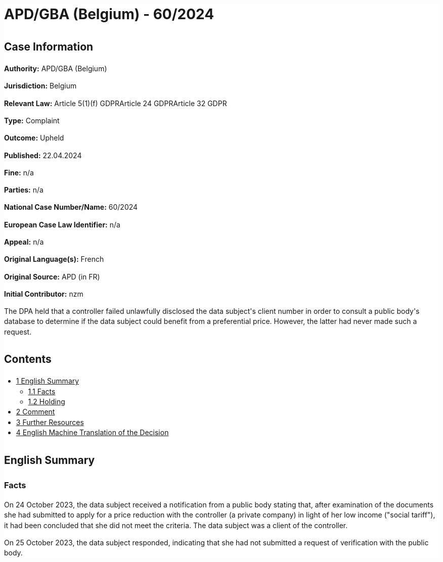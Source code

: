 # APD/GBA (Belgium) - 60/2024

## Case Information

**Authority:** APD/GBA (Belgium)

**Jurisdiction:** Belgium

**Relevant Law:** Article 5(1)(f) GDPRArticle 24 GDPRArticle 32 GDPR

**Type:** Complaint

**Outcome:** Upheld

**Published:** 22.04.2024

**Fine:** n/a

**Parties:** n/a

**National Case Number/Name:** 60/2024

**European Case Law Identifier:** n/a

**Appeal:** n/a

**Original Language(s):** French

**Original Source:** APD (in FR)

**Initial Contributor:** nzm

The DPA held that a controller failed unlawfully disclosed the data subject's client number in order to consult a public body's database to determine if the data subject could benefit from a preferential price. However, the latter had never made such a request.

## Contents

*   [1 English Summary](#English_Summary)
    *   [1.1 Facts](#Facts)
    *   [1.2 Holding](#Holding)
*   [2 Comment](#Comment)
*   [3 Further Resources](#Further_Resources)
*   [4 English Machine Translation of the Decision](#English_Machine_Translation_of_the_Decision)

## English Summary

### Facts

On 24 October 2023, the data subject received a notification from a public body stating that, after examination of the documents she had submitted to apply for a price reduction with the controller (a private company) in light of her low income ("social tariff"), it had been concluded that she did not meet the criteria. The data subject was a client of the controller.

On 25 October 2023, the data subject responded, indicating that she had not submitted a request of verification with the public body.

